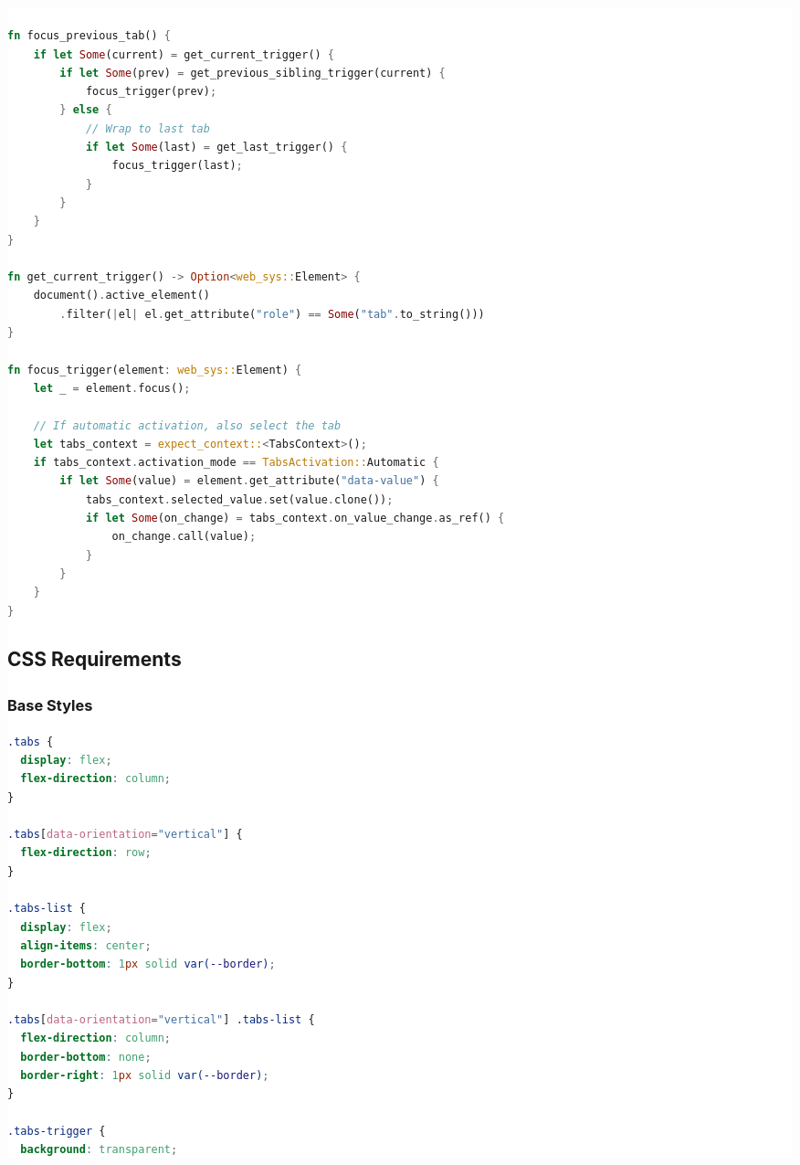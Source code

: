 ```rust

fn focus_previous_tab() {
    if let Some(current) = get_current_trigger() {
        if let Some(prev) = get_previous_sibling_trigger(current) {
            focus_trigger(prev);
        } else {
            // Wrap to last tab
            if let Some(last) = get_last_trigger() {
                focus_trigger(last);
            }
        }
    }
}

fn get_current_trigger() -> Option<web_sys::Element> {
    document().active_element()
        .filter(|el| el.get_attribute("role") == Some("tab".to_string()))
}

fn focus_trigger(element: web_sys::Element) {
    let _ = element.focus();
    
    // If automatic activation, also select the tab
    let tabs_context = expect_context::<TabsContext>();
    if tabs_context.activation_mode == TabsActivation::Automatic {
        if let Some(value) = element.get_attribute("data-value") {
            tabs_context.selected_value.set(value.clone());
            if let Some(on_change) = tabs_context.on_value_change.as_ref() {
                on_change.call(value);
            }
        }
    }
}
```

## CSS Requirements

### Base Styles
```css
.tabs {
  display: flex;
  flex-direction: column;
}

.tabs[data-orientation="vertical"] {
  flex-direction: row;
}

.tabs-list {
  display: flex;
  align-items: center;
  border-bottom: 1px solid var(--border);
}

.tabs[data-orientation="vertical"] .tabs-list {
  flex-direction: column;
  border-bottom: none;
  border-right: 1px solid var(--border);
}

.tabs-trigger {
  background: transparent;
```